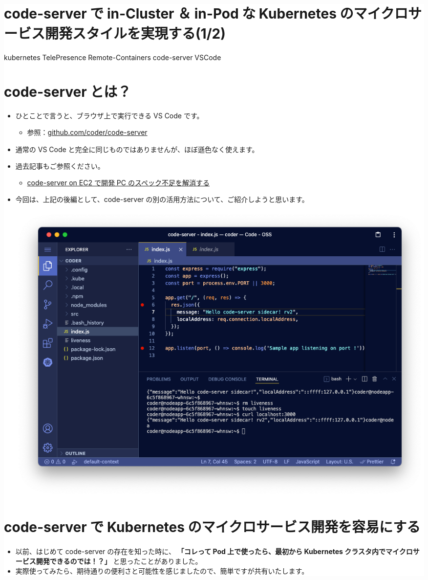# code-server で in-Cluster ＆ in-Pod な Kubernetes のマイクロサービス開発スタイルを実現する(1/2)

kubernetes TelePresence Remote-Containers code-server VSCode

# code-server とは？

- ひとことで言うと、ブラウザ上で実行できる VS Code です。
  - 参照：[github.com/coder/code-server](https://github.com/coder/code-server)
- 通常の VS Code と完全に同じものではありませんが、ほぼ遜色なく使えます。
- 過去記事もご参照ください。
  - [code-server on EC2 で開発 PC のスペック不足を解消する](../code-server-on-ec2/code-server-on-ec2.md)
- 今回は、上記の後編として、code-server の別の活用方法について、ご紹介しようと思います。

  ![code-server-sidecar-demo.png](code-server-sidecar-demo.png)

# code-server で Kubernetes のマイクロサービス開発を容易にする

- 以前、はじめて code-server の存在を知った時に、 **「コレって Pod 上で使ったら、最初から Kubernetes クラスタ内でマイクロサービス開発できるのでは！？」** と思ったことがありました。
- 実際使ってみたら、期待通りの便利さと可能性を感じましたので、簡単ですが共有いたします。
